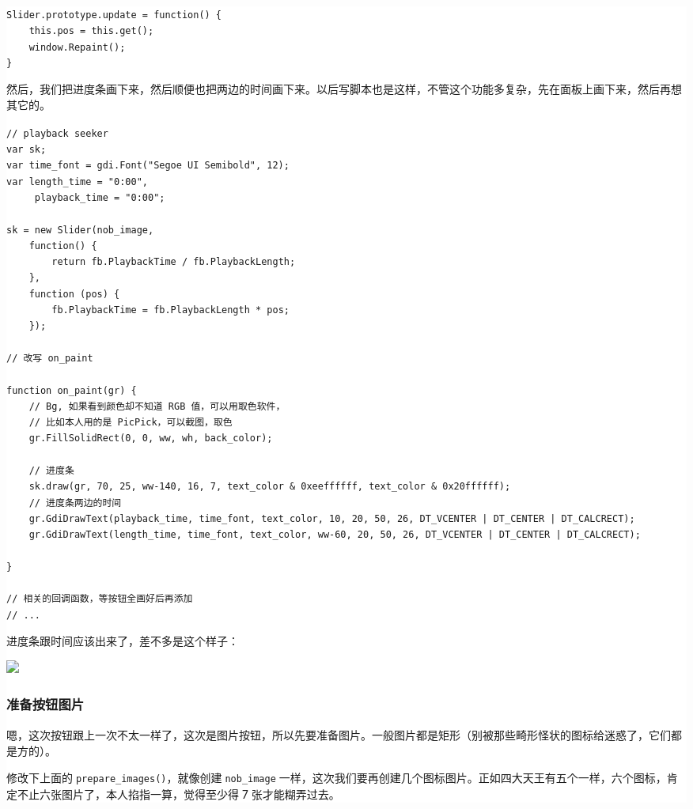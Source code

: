 ```
Slider.prototype.update = function() {
	this.pos = this.get();
	window.Repaint();
}
```

然后，我们把进度条画下来，然后顺便也把两边的时间画下来。以后写脚本也是这样，不管这个功能多复杂，先在面板上画下来，然后再想其它的。

```
// playback seeker
var sk; 
var time_font = gdi.Font("Segoe UI Semibold", 12);
var length_time = "0:00",
     playback_time = "0:00";

sk = new Slider(nob_image, 
    function() {
        return fb.PlaybackTime / fb.PlaybackLength;
    },
    function (pos) {
        fb.PlaybackTime = fb.PlaybackLength * pos;
    });
     
// 改写 on_paint

function on_paint(gr) {
    // Bg, 如果看到颜色却不知道 RGB 值，可以用取色软件，
    // 比如本人用的是 PicPick，可以截图，取色
    gr.FillSolidRect(0, 0, ww, wh, back_color);
    
    // 进度条
    sk.draw(gr, 70, 25, ww-140, 16, 7, text_color & 0xeeffffff, text_color & 0x20ffffff);
    // 进度条两边的时间
    gr.GdiDrawText(playback_time, time_font, text_color, 10, 20, 50, 26, DT_VCENTER | DT_CENTER | DT_CALCRECT);
    gr.GdiDrawText(length_time, time_font, text_color, ww-60, 20, 50, 26, DT_VCENTER | DT_CENTER | DT_CALCRECT);
    
}

// 相关的回调函数，等按钮全画好后再添加
// ...
```

进度条跟时间应该出来了，差不多是这个样子：

![](https://raw.githubusercontent.com/elia-is-me/WSH-Script-Tutorials/master/images/doc1/Pic_20160210003.png)

### 准备按钮图片

嗯，这次按钮跟上一次不太一样了，这次是图片按钮，所以先要准备图片。一般图片都是矩形（别被那些畸形怪状的图标给迷惑了，它们都是方的）。

修改下上面的 `prepare_images()`，就像创建 `nob_image` 一样，这次我们要再创建几个图标图片。正如四大天王有五个一样，六个图标，肯定不止六张图片了，本人掐指一算，觉得至少得 7 张才能糊弄过去。
